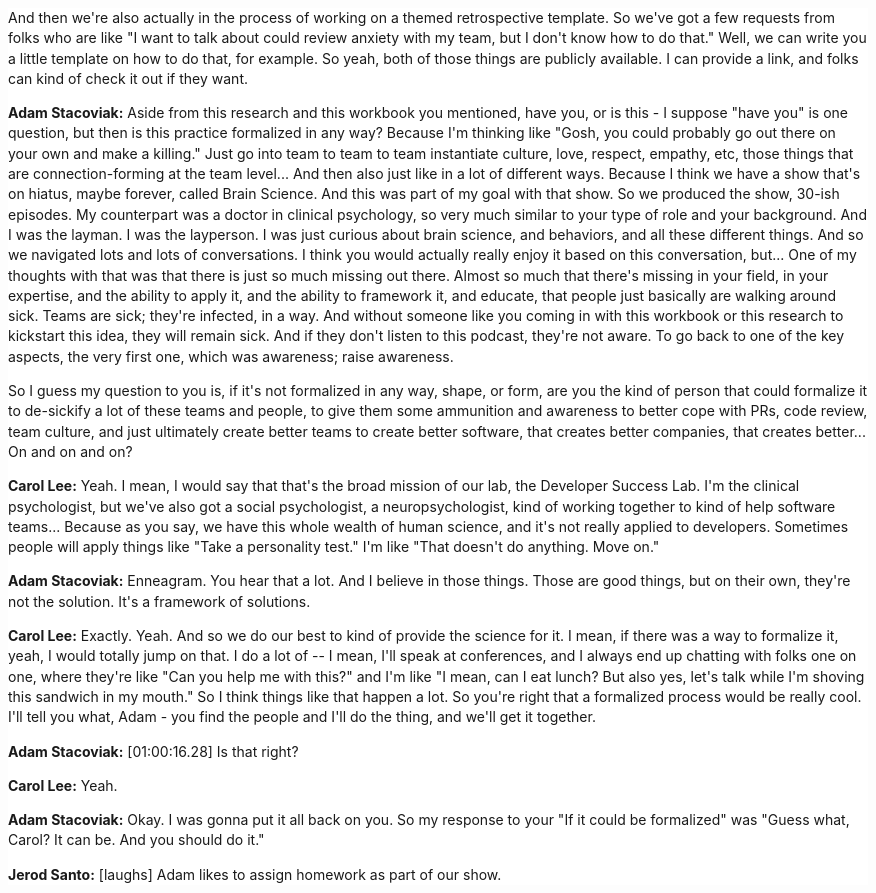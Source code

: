 And then we're also actually in the process of working on a themed retrospective template. So we've got a few requests from folks who are like "I want to talk about could review anxiety with my team, but I don't know how to do that." Well, we can write you a little template on how to do that, for example. So yeah, both of those things are publicly available. I can provide a link, and folks can kind of check it out if they want.

**Adam Stacoviak:** Aside from this research and this workbook you mentioned, have you, or is this - I suppose "have you" is one question, but then is this practice formalized in any way? Because I'm thinking like "Gosh, you could probably go out there on your own and make a killing." Just go into team to team to team instantiate culture, love, respect, empathy, etc, those things that are connection-forming at the team level... And then also just like in a lot of different ways. Because I think we have a show that's on hiatus, maybe forever, called Brain Science. And this was part of my goal with that show. So we produced the show, 30-ish episodes. My counterpart was a doctor in clinical psychology, so very much similar to your type of role and your background. And I was the layman. I was the layperson. I was just curious about brain science, and behaviors, and all these different things. And so we navigated lots and lots of conversations. I think you would actually really enjoy it based on this conversation, but... One of my thoughts with that was that there is just so much missing out there. Almost so much that there's missing in your field, in your expertise, and the ability to apply it, and the ability to framework it, and educate, that people just basically are walking around sick. Teams are sick; they're infected, in a way. And without someone like you coming in with this workbook or this research to kickstart this idea, they will remain sick. And if they don't listen to this podcast, they're not aware. To go back to one of the key aspects, the very first one, which was awareness; raise awareness.

So I guess my question to you is, if it's not formalized in any way, shape, or form, are you the kind of person that could formalize it to de-sickify a lot of these teams and people, to give them some ammunition and awareness to better cope with PRs, code review, team culture, and just ultimately create better teams to create better software, that creates better companies, that creates better... On and on and on?

**Carol Lee:** Yeah. I mean, I would say that that's the broad mission of our lab, the Developer Success Lab. I'm the clinical psychologist, but we've also got a social psychologist, a neuropsychologist, kind of working together to kind of help software teams... Because as you say, we have this whole wealth of human science, and it's not really applied to developers. Sometimes people will apply things like "Take a personality test." I'm like "That doesn't do anything. Move on."

**Adam Stacoviak:** Enneagram. You hear that a lot. And I believe in those things. Those are good things, but on their own, they're not the solution. It's a framework of solutions.

**Carol Lee:** Exactly. Yeah. And so we do our best to kind of provide the science for it. I mean, if there was a way to formalize it, yeah, I would totally jump on that. I do a lot of -- I mean, I'll speak at conferences, and I always end up chatting with folks one on one, where they're like "Can you help me with this?" and I'm like "I mean, can I eat lunch? But also yes, let's talk while I'm shoving this sandwich in my mouth." So I think things like that happen a lot. So you're right that a formalized process would be really cool. I'll tell you what, Adam - you find the people and I'll do the thing, and we'll get it together.

**Adam Stacoviak:** \[01:00:16.28\] Is that right?

**Carol Lee:** Yeah.

**Adam Stacoviak:** Okay. I was gonna put it all back on you. So my response to your "If it could be formalized" was "Guess what, Carol? It can be. And you should do it."

**Jerod Santo:** \[laughs\] Adam likes to assign homework as part of our show.
